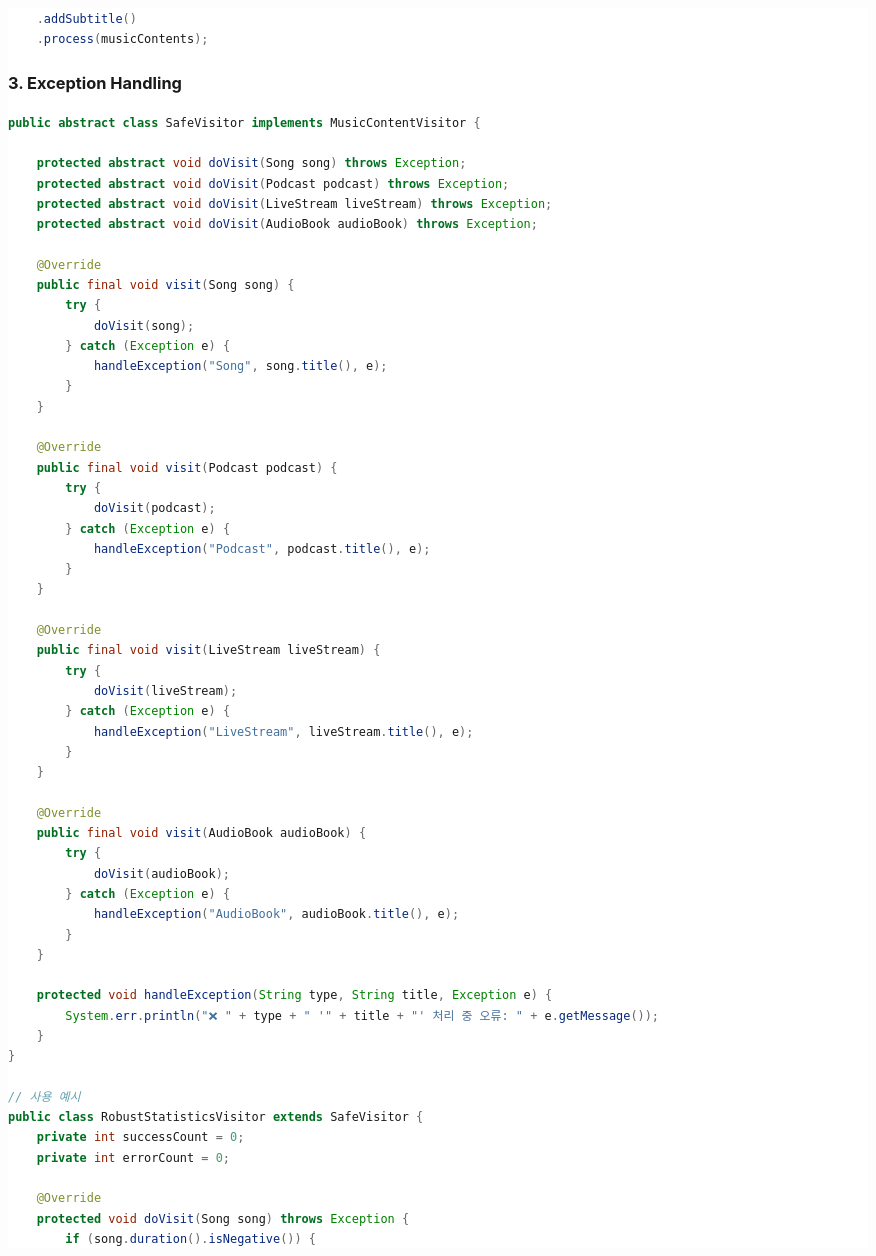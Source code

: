 ```java
    .addSubtitle()
    .process(musicContents);
```

### 3. Exception Handling

```java
public abstract class SafeVisitor implements MusicContentVisitor {
    
    protected abstract void doVisit(Song song) throws Exception;
    protected abstract void doVisit(Podcast podcast) throws Exception;
    protected abstract void doVisit(LiveStream liveStream) throws Exception;
    protected abstract void doVisit(AudioBook audioBook) throws Exception;
    
    @Override
    public final void visit(Song song) {
        try {
            doVisit(song);
        } catch (Exception e) {
            handleException("Song", song.title(), e);
        }
    }
    
    @Override
    public final void visit(Podcast podcast) {
        try {
            doVisit(podcast);
        } catch (Exception e) {
            handleException("Podcast", podcast.title(), e);
        }
    }
    
    @Override
    public final void visit(LiveStream liveStream) {
        try {
            doVisit(liveStream);
        } catch (Exception e) {
            handleException("LiveStream", liveStream.title(), e);
        }
    }
    
    @Override
    public final void visit(AudioBook audioBook) {
        try {
            doVisit(audioBook);
        } catch (Exception e) {
            handleException("AudioBook", audioBook.title(), e);
        }
    }
    
    protected void handleException(String type, String title, Exception e) {
        System.err.println("❌ " + type + " '" + title + "' 처리 중 오류: " + e.getMessage());
    }
}

// 사용 예시
public class RobustStatisticsVisitor extends SafeVisitor {
    private int successCount = 0;
    private int errorCount = 0;
    
    @Override
    protected void doVisit(Song song) throws Exception {
        if (song.duration().isNegative()) {
```